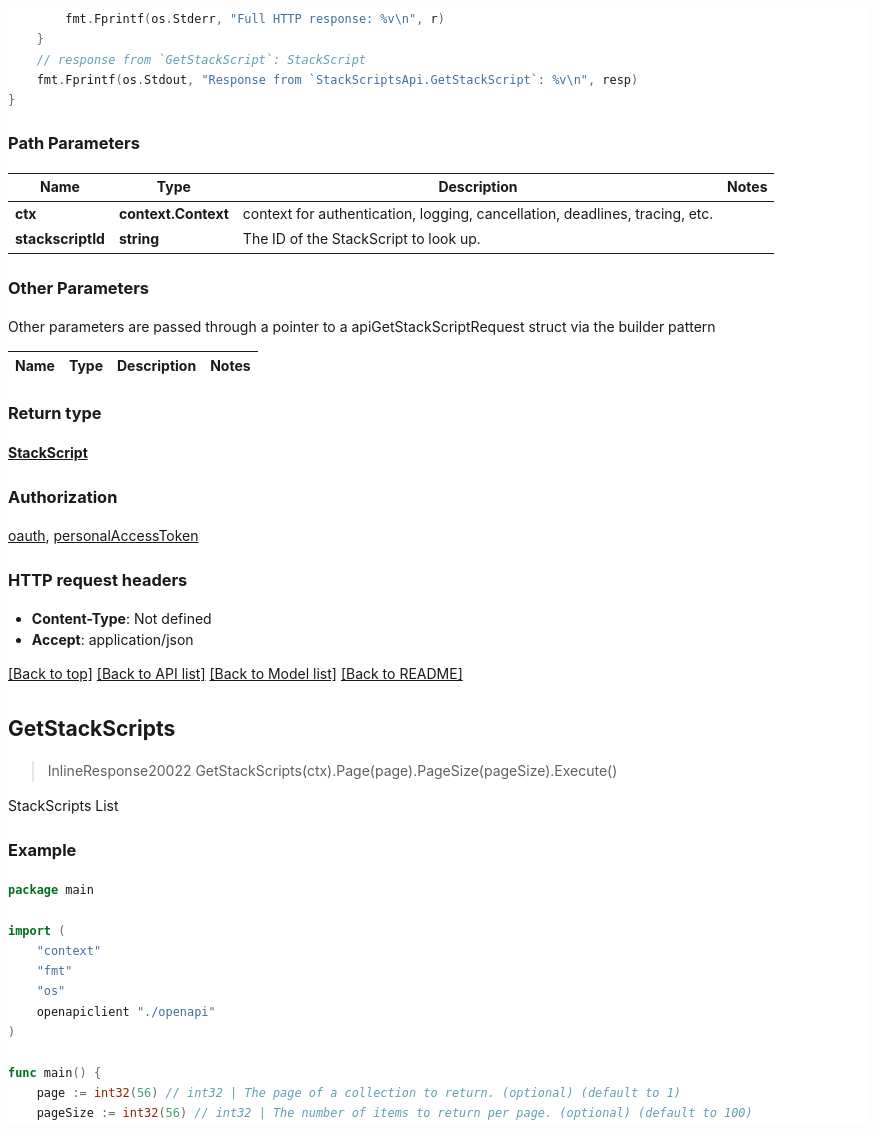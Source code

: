 ```go
        fmt.Fprintf(os.Stderr, "Full HTTP response: %v\n", r)
    }
    // response from `GetStackScript`: StackScript
    fmt.Fprintf(os.Stdout, "Response from `StackScriptsApi.GetStackScript`: %v\n", resp)
}
```

### Path Parameters


Name | Type | Description  | Notes
------------- | ------------- | ------------- | -------------
**ctx** | **context.Context** | context for authentication, logging, cancellation, deadlines, tracing, etc.
**stackscriptId** | **string** | The ID of the StackScript to look up. | 

### Other Parameters

Other parameters are passed through a pointer to a apiGetStackScriptRequest struct via the builder pattern


Name | Type | Description  | Notes
------------- | ------------- | ------------- | -------------


### Return type

[**StackScript**](StackScript.md)

### Authorization

[oauth](../README.md#oauth), [personalAccessToken](../README.md#personalAccessToken)

### HTTP request headers

- **Content-Type**: Not defined
- **Accept**: application/json

[[Back to top]](#) [[Back to API list]](../README.md#documentation-for-api-endpoints)
[[Back to Model list]](../README.md#documentation-for-models)
[[Back to README]](../README.md)


## GetStackScripts

> InlineResponse20022 GetStackScripts(ctx).Page(page).PageSize(pageSize).Execute()

StackScripts List



### Example

```go
package main

import (
    "context"
    "fmt"
    "os"
    openapiclient "./openapi"
)

func main() {
    page := int32(56) // int32 | The page of a collection to return. (optional) (default to 1)
    pageSize := int32(56) // int32 | The number of items to return per page. (optional) (default to 100)
```